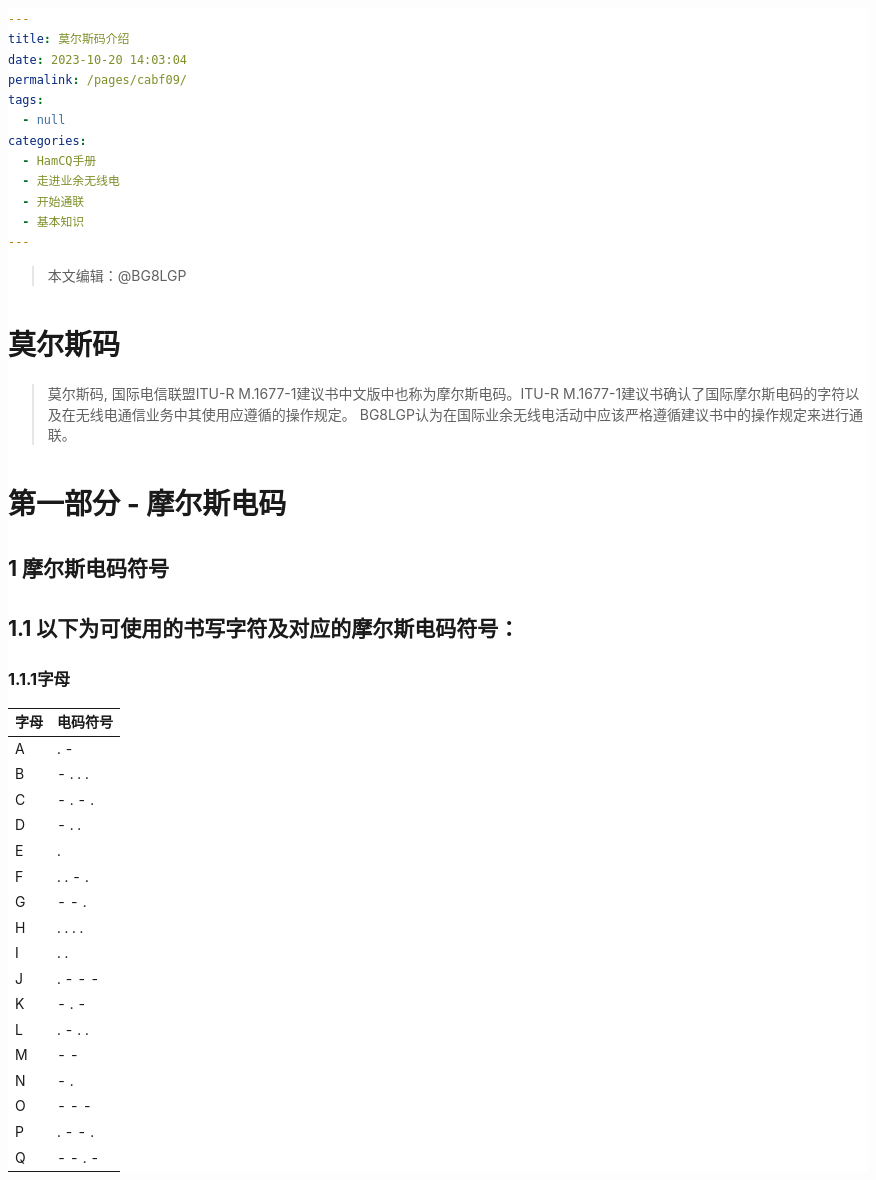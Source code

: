 ```yaml
---
title: 莫尔斯码介绍
date: 2023-10-20 14:03:04
permalink: /pages/cabf09/
tags: 
  - null
categories: 
  - HamCQ手册
  - 走进业余无线电
  - 开始通联
  - 基本知识
---
```

> 本文编辑：@BG8LGP

# 莫尔斯码

> 莫尔斯码, 国际电信联盟ITU-R M.1677-1建议书中文版中也称为摩尔斯电码。ITU-R M.1677-1建议书确认了国际摩尔斯电码的字符以及在无线电通信业务中其使用应遵循的操作规定。
> BG8LGP认为在国际业余无线电活动中应该严格遵循建议书中的操作规定来进行通联。

# **第一部分 - 摩尔斯电码**

## **1 摩尔斯电码符号**

## 1.1 以下为可使用的书写字符及对应的摩尔斯电码符号：

### 1.1.1字母

| 字母         | 电码符号    |
| :----------- | :---------- |
| A            | . -         |
| B            | - . . .     |
| C            | - . - .     |
| D            | - . .       |
| E            | .           |
| F            | . . - .     |
| G            | - - .       |
| H            | . . . .     |
| I            | . .         |
| J            | . - - -     |
| K            | - . -       |
| L            | . - . .     |
| M            | - -         |
| N            | - .         |
| O            | - - -       |
| P            | . - - .     |
| Q            | - - . -     |